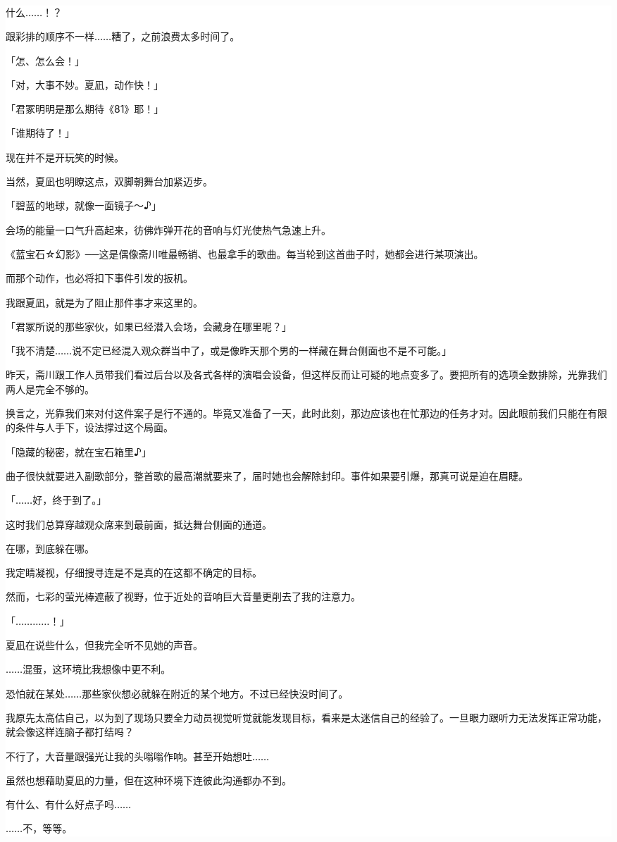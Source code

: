 什么……！？

跟彩排的顺序不一样……糟了，之前浪费太多时间了。

「怎、怎么会！」

「对，大事不妙。夏凪，动作快！」

「君冢明明是那么期待《81》耶！」

「谁期待了！」

现在并不是开玩笑的时候。

当然，夏凪也明瞭这点，双脚朝舞台加紧迈步。

「碧蓝的地球，就像一面镜子～♪」

会场的能量一口气升高起来，彷佛炸弹开花的音响与灯光使热气急速上升。

《蓝宝石☆幻影》──这是偶像斋川唯最畅销、也最拿手的歌曲。每当轮到这首曲子时，她都会进行某项演出。

而那个动作，也必将扣下事件引发的扳机。

我跟夏凪，就是为了阻止那件事才来这里的。

「君冢所说的那些家伙，如果已经潜入会场，会藏身在哪里呢？」

「我不清楚……说不定已经混入观众群当中了，或是像昨天那个男的一样藏在舞台侧面也不是不可能。」

昨天，斋川跟工作人员带我们看过后台以及各式各样的演唱会设备，但这样反而让可疑的地点变多了。要把所有的选项全数排除，光靠我们两人是完全不够的。

换言之，光靠我们来对付这件案子是行不通的。毕竟又准备了一天，此时此刻，那边应该也在忙那边的任务才对。因此眼前我们只能在有限的条件与人手下，设法撑过这个局面。

「隐藏的秘密，就在宝石箱里♪」

曲子很快就要进入副歌部分，整首歌的最高潮就要来了，届时她也会解除封印。事件如果要引爆，那真可说是迫在眉睫。

「……好，终于到了。」

这时我们总算穿越观众席来到最前面，抵达舞台侧面的通道。

在哪，到底躲在哪。

我定睛凝视，仔细搜寻连是不是真的在这都不确定的目标。

然而，七彩的萤光棒遮蔽了视野，位于近处的音响巨大音量更削去了我的注意力。

「…………！」

夏凪在说些什么，但我完全听不见她的声音。

……混蛋，这环境比我想像中更不利。

恐怕就在某处……那些家伙想必就躲在附近的某个地方。不过已经快没时间了。

我原先太高估自己，以为到了现场只要全力动员视觉听觉就能发现目标，看来是太迷信自己的经验了。一旦眼力跟听力无法发挥正常功能，就会像这样连脑子都打结吗？

不行了，大音量跟强光让我的头嗡嗡作响。甚至开始想吐……

虽然也想藉助夏凪的力量，但在这种环境下连彼此沟通都办不到。

有什么、有什么好点子吗……

……不，等等。
